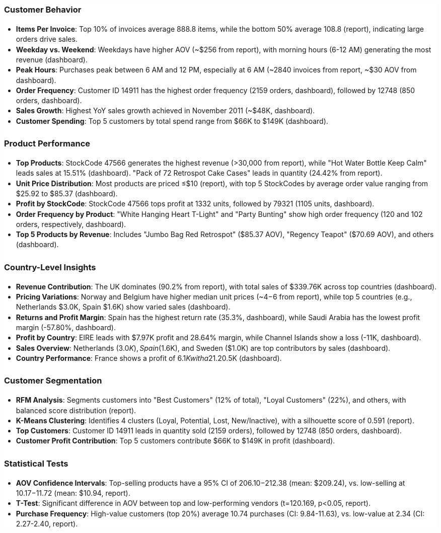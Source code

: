 ### Customer Behavior
- **Items Per Invoice**: Top 10% of invoices average 888.8 items, while the bottom 50% average 108.8 (report), indicating large orders drive sales.
- **Weekday vs. Weekend**: Weekdays have higher AOV (~$256 from report), with morning hours (6-12 AM) generating the most revenue (dashboard).
- **Peak Hours**: Purchases peak between 6 AM and 12 PM, especially at 6 AM (~2840 invoices from report, ~$30 AOV from dashboard).
- **Order Frequency**: Customer ID 14911 has the highest order frequency (2159 orders, dashboard), followed by 12748 (850 orders, dashboard).
- **Sales Growth**: Highest YoY sales growth achieved in November 2011 (~$48K, dashboard).
- **Customer Spending**: Top 5 customers by total spend range from $66K to $149K (dashboard).

### Product Performance
- **Top Products**: StockCode 47566 generates the highest revenue (>30,000 from report), while "Hot Water Bottle Keep Calm" leads sales at 15.51% (dashboard). "Pack of 72 Retrospot Cake Cases" leads in quantity (24.42% from report).
- **Unit Price Distribution**: Most products are priced ≤$10 (report), with top 5 StockCodes by average order value ranging from $25.92 to $85.37 (dashboard).
- **Profit by StockCode**: StockCode 47566 tops profit at 1332 units, followed by 79321 (1105 units, dashboard).
- **Order Frequency by Product**: "White Hanging Heart T-Light" and "Party Bunting" show high order frequency (120 and 102 orders, respectively, dashboard).
- **Top 5 Products by Revenue**: Includes "Jumbo Bag Red Retrospot" ($85.37 AOV), "Regency Teapot" ($70.69 AOV), and others (dashboard).

### Country-Level Insights
- **Revenue Contribution**: The UK dominates (90.2% from report), with total sales of $339.76K across top countries (dashboard).
- **Pricing Variations**: Norway and Belgium have higher median unit prices (~$4-$6 from report), while top 5 countries (e.g., Netherlands $3.0K, Spain $1.6K) show varied sales (dashboard).
- **Returns and Profit Margin**: Spain has the highest return rate (35.3%, dashboard), while Saudi Arabia has the lowest profit margin (-57.80%, dashboard).
- **Profit by Country**: EIRE leads with $7.97K profit and 28.64% margin, while Channel Islands show a loss (-11K, dashboard).
- **Sales Overview**: Netherlands ($3.0K), Spain ($1.6K), and Sweden ($1.0K) are top contributors by sales (dashboard).
- **Country Performance**: France shows a profit of $6.1K with a 21.2% margin, while Portugal has a loss of -$0.5K (dashboard).

### Customer Segmentation
- **RFM Analysis**: Segments customers into "Best Customers" (12% of total), "Loyal Customers" (22%), and others, with balanced score distribution (report).
- **K-Means Clustering**: Identifies 4 clusters (Loyal, Potential, Lost, New/Inactive), with a silhouette score of 0.591 (report).
- **Top Customers**: Customer ID 14911 leads in quantity sold (2159 orders), followed by 12748 (850 orders, dashboard).
- **Customer Profit Contribution**: Top 5 customers contribute $66K to $149K in profit (dashboard).

### Statistical Tests
- **AOV Confidence Intervals**: Top-selling products have a 95% CI of $206.10-$212.38 (mean: $209.24), vs. low-selling at $10.17-$11.72 (mean: $10.94, report).
- **T-Test**: Significant difference in AOV between top and low-performing vendors (t=120.169, p<0.05, report).
- **Purchase Frequency**: High-value customers (top 20%) average 10.74 purchases (CI: 9.84-11.63), vs. low-value at 2.34 (CI: 2.27-2.40, report).
